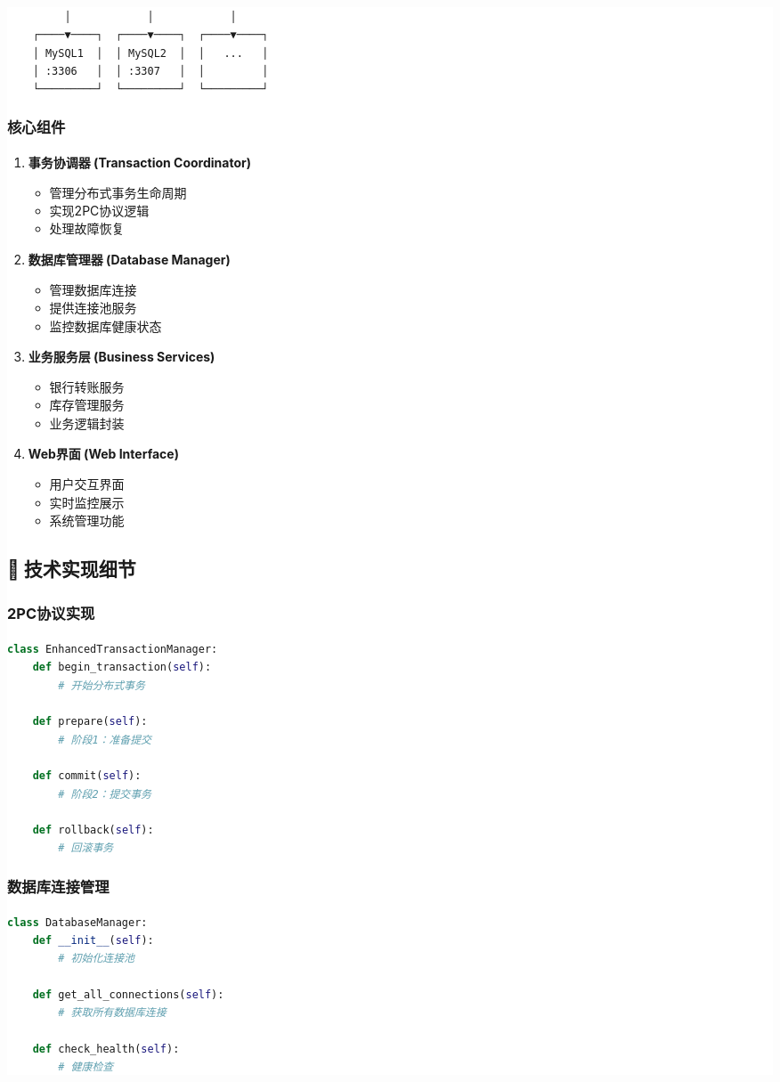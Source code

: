 ```
         │            │            │
    ┌────▼────┐  ┌────▼────┐  ┌────▼────┐
    │ MySQL1  │  │ MySQL2  │  │   ...   │
    │ :3306   │  │ :3307   │  │         │
    └─────────┘  └─────────┘  └─────────┘
```

### 核心组件

1. **事务协调器 (Transaction Coordinator)**
   - 管理分布式事务生命周期
   - 实现2PC协议逻辑
   - 处理故障恢复

2. **数据库管理器 (Database Manager)**
   - 管理数据库连接
   - 提供连接池服务
   - 监控数据库健康状态

3. **业务服务层 (Business Services)**
   - 银行转账服务
   - 库存管理服务
   - 业务逻辑封装

4. **Web界面 (Web Interface)**
   - 用户交互界面
   - 实时监控展示
   - 系统管理功能

## 🔧 技术实现细节

### 2PC协议实现

```python
class EnhancedTransactionManager:
    def begin_transaction(self):
        # 开始分布式事务
        
    def prepare(self):
        # 阶段1：准备提交
        
    def commit(self):
        # 阶段2：提交事务
        
    def rollback(self):
        # 回滚事务
```

### 数据库连接管理

```python
class DatabaseManager:
    def __init__(self):
        # 初始化连接池
        
    def get_all_connections(self):
        # 获取所有数据库连接
        
    def check_health(self):
        # 健康检查
```
